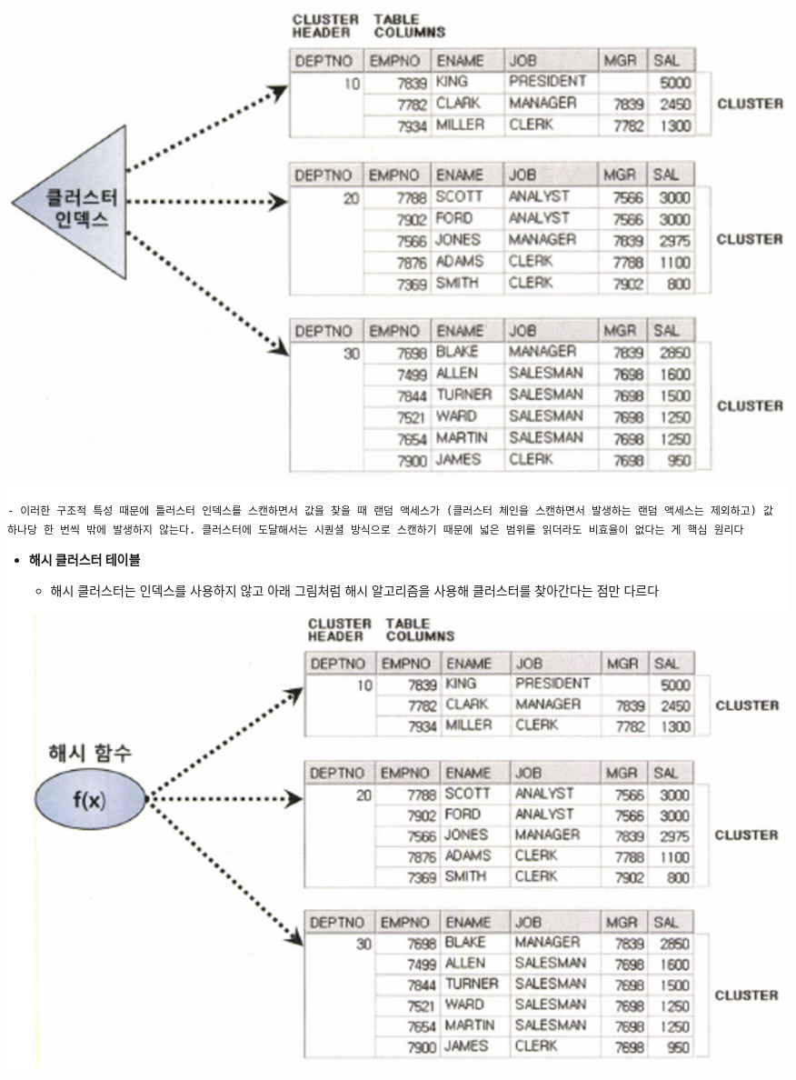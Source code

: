  ![img_8.png](images/img_8.png)

    - 이러한 구조적 특성 때문에 틀러스터 인덱스를 스캔하면서 값을 찾을 때 랜덤 액세스가 (클러스터 체인을 스캔하면서 발생하는 랜덤 액세스는 제외하고) 값 하나당 한 번씩 밖에 발생하지 않는다. 클러스터에 도달해서는 시퀀셜 방식으로 스캔하기 때문에 넓은 범위를 읽더라도 비효율이 없다는 게 핵심 원리다
- **해시 클러스터 테이블**
    - 해시 클러스터는 인덱스를 사용하지 않고 아래 그림처럼 해시 알고리즘을 사용해 클러스터를 찾아간다는 점만 다르다

  ![img_9.png](images/img_9.png)
